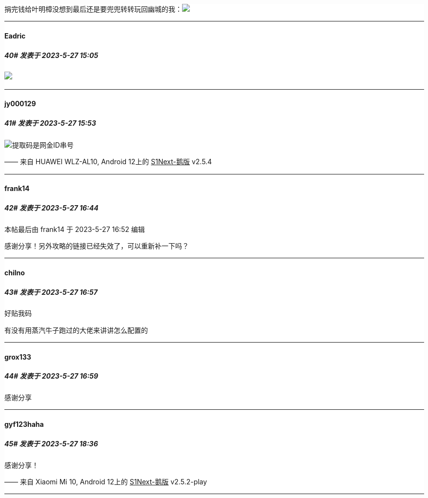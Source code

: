 捐完钱给叶明樟没想到最后还是要兜兜转转玩回幽城的我：<img src="https://static.saraba1st.com/image/smiley/face2017/037.png" referrerpolicy="no-referrer">

*****

####  Eadric  
##### 40#       发表于 2023-5-27 15:05

<img src="https://static.saraba1st.com/image/smiley/face2017/057.png" referrerpolicy="no-referrer">


*****

####  jy000129  
##### 41#       发表于 2023-5-27 15:53

<img src="https://static.saraba1st.com/image/smiley/face2017/037.png" referrerpolicy="no-referrer">提取码是网金ID串号

—— 来自 HUAWEI WLZ-AL10, Android 12上的 [S1Next-鹅版](https://github.com/ykrank/S1-Next/releases) v2.5.4

*****

####  frank14  
##### 42#       发表于 2023-5-27 16:44

 本帖最后由 frank14 于 2023-5-27 16:52 编辑 

感谢分享！另外攻略的链接已经失效了，可以重新补一下吗？

*****

####  chilno  
##### 43#       发表于 2023-5-27 16:57

好贴我码

有没有用蒸汽牛子跑过的大佬来讲讲怎么配置的

*****

####  grox133  
##### 44#       发表于 2023-5-27 16:59

感谢分享

*****

####  gyf123haha  
##### 45#       发表于 2023-5-27 18:36

感谢分享！

—— 来自 Xiaomi Mi 10, Android 12上的 [S1Next-鹅版](https://github.com/ykrank/S1-Next/releases) v2.5.2-play

*****
